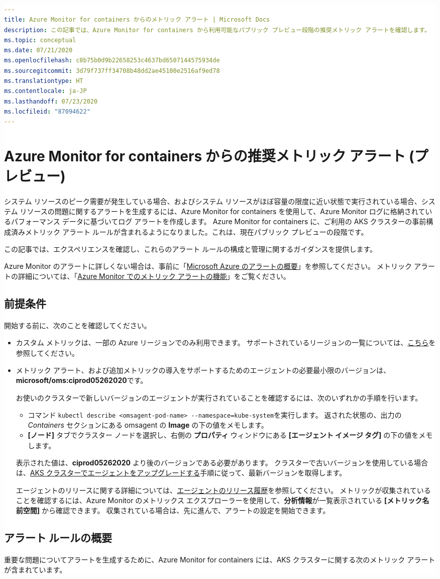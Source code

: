 ```yaml
---
title: Azure Monitor for containers からのメトリック アラート | Microsoft Docs
description: この記事では、Azure Monitor for containers から利用可能なパブリック プレビュー段階の推奨メトリック アラートを確認します。
ms.topic: conceptual
ms.date: 07/21/2020
ms.openlocfilehash: c8b75b0d9b22658253c4637bd6507144575934de
ms.sourcegitcommit: 3d79f737ff34708b48dd2ae45100e2516af9ed78
ms.translationtype: HT
ms.contentlocale: ja-JP
ms.lasthandoff: 07/23/2020
ms.locfileid: "87094622"
---
```

# <a name="recommended-metric-alerts-preview-from-azure-monitor-for-containers"></a>Azure Monitor for containers からの推奨メトリック アラート (プレビュー)

システム リソースのピーク需要が発生している場合、およびシステム リソースがほぼ容量の限度に近い状態で実行されている場合、システム リソースの問題に関するアラートを生成するには、Azure Monitor for containers を使用して、Azure Monitor ログに格納されているパフォーマンス データに基づいてログ アラートを作成します。 Azure Monitor for containers に、ご利用の AKS クラスターの事前構成済みメトリック アラート ルールが含まれるようになりました。これは、現在パブリック プレビューの段階です。

この記事では、エクスペリエンスを確認し、これらのアラート ルールの構成と管理に関するガイダンスを提供します。

Azure Monitor のアラートに詳しくない場合は、事前に「[Microsoft Azure のアラートの概要](../platform/alerts-overview.md)」を参照してください。 メトリック アラートの詳細については、「[Azure Monitor でのメトリック アラートの機能](../platform/alerts-metric-overview.md)」をご覧ください。

## <a name="prerequisites"></a>前提条件

開始する前に、次のことを確認してください。

* カスタム メトリックは、一部の Azure リージョンでのみ利用できます。 サポートされているリージョンの一覧については、[こちら](../platform/metrics-custom-overview.md#supported-regions)を参照してください。

* メトリック アラート、および追加メトリックの導入をサポートするためのエージェントの必要最小限のバージョンは、**microsoft/oms:ciprod05262020**です。

    お使いのクラスターで新しいバージョンのエージェントが実行されていることを確認するには、次のいずれかの手順を行います。

    * コマンド `kubectl describe <omsagent-pod-name> --namespace=kube-system`を実行します。 返された状態の、出力の *Containers* セクションにある omsagent の **Image** の下の値をメモします。 
    * **[ノード]** タブでクラスター ノードを選択し、右側の **プロパティ** ウィンドウにある **[エージェント イメージ タグ]** の下の値をメモします。

    表示された値は、**ciprod05262020** より後のバージョンである必要があります。 クラスターで古いバージョンを使用している場合は、[AKS クラスターでエージェントをアップグレードする](container-insights-manage-agent.md#upgrade-agent-on-aks-cluster)手順に従って、最新バージョンを取得します。
    
    エージェントのリリースに関する詳細については、[エージェントのリリース履歴](https://github.com/microsoft/docker-provider/tree/ci_feature_prod)を参照してください。 メトリックが収集されていることを確認するには、Azure Monitor のメトリックス エクスプローラーを使用して、**分析情報**が一覧表示されている **[メトリック名前空間]** から確認できます。 収集されている場合は、先に進んで、アラートの設定を開始できます。

## <a name="alert-rules-overview"></a>アラート ルールの概要

重要な問題についてアラートを生成するために、Azure Monitor for containers には、AKS クラスターに関する次のメトリック アラートが含まれています。
